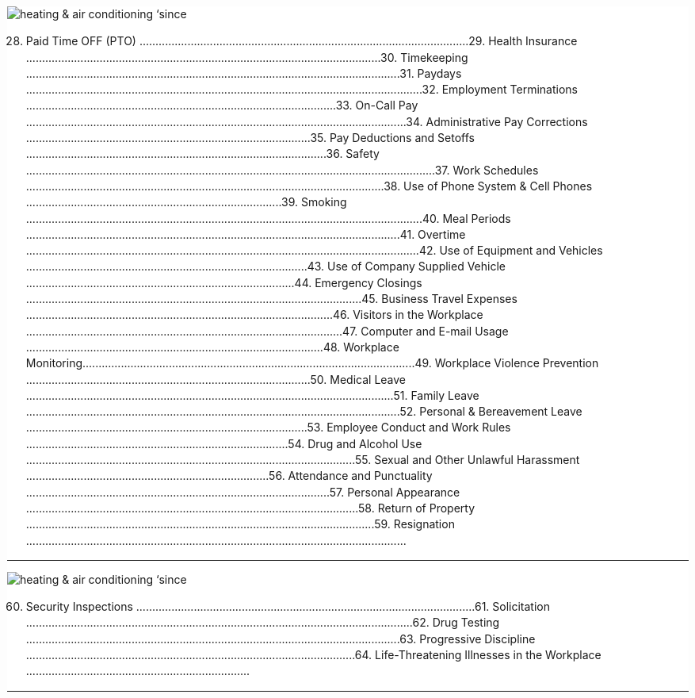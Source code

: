 
![heating & air conditioning ‘since](/Users/sriks/Documents/Projects/FrontShiftAI/data_pipeline/data/parsed/FieldServiceTechnicians_Jacob_Heating_and_Cooling_image_3_2.png)

28. Paid Time OFF (PTO) .......................................................................................................29. Health Insurance ...............................................................................................................30. Timekeeping .....................................................................................................................31. Paydays ............................................................................................................................32. Employment Terminations .................................................................................................33. On-Call Pay .......................................................................................................................34. Administrative Pay Corrections .........................................................................................35. Pay Deductions and Setoffs ..............................................................................................36. Safety ................................................................................................................................37. Work Schedules ................................................................................................................38. Use of Phone System & Cell Phones ................................................................................39. Smoking ............................................................................................................................40. Meal Periods .....................................................................................................................41. Overtime ...........................................................................................................................42. Use of Equipment and Vehicles ........................................................................................43. Use of Company Supplied Vehicle ....................................................................................44. Emergency Closings .........................................................................................................45. Business Travel Expenses ................................................................................................46. Visitors in the Workplace ...................................................................................................47. Computer and E-mail Usage .............................................................................................48. Workplace Monitoring........................................................................................................49. Workplace Violence Prevention .........................................................................................50. Medical Leave ...................................................................................................................51. Family Leave .....................................................................................................................52. Personal & Bereavement Leave ........................................................................................53. Employee Conduct and Work Rules ..................................................................................54. Drug and Alcohol Use .......................................................................................................55. Sexual and Other Unlawful Harassment ............................................................................56. Attendance and Punctuality ...............................................................................................57. Personal Appearance ........................................................................................................58. Return of Property .............................................................................................................59. Resignation .......................................................................................................................

---

![heating & air conditioning ‘since](/Users/sriks/Documents/Projects/FrontShiftAI/data_pipeline/data/parsed/FieldServiceTechnicians_Jacob_Heating_and_Cooling_image_4_2.png)

60. Security Inspections ..........................................................................................................61. Solicitation .........................................................................................................................62. Drug Testing .....................................................................................................................63. Progressive Discipline .......................................................................................................64. Life-Threatening Illnesses in the Workplace ......................................................................

---